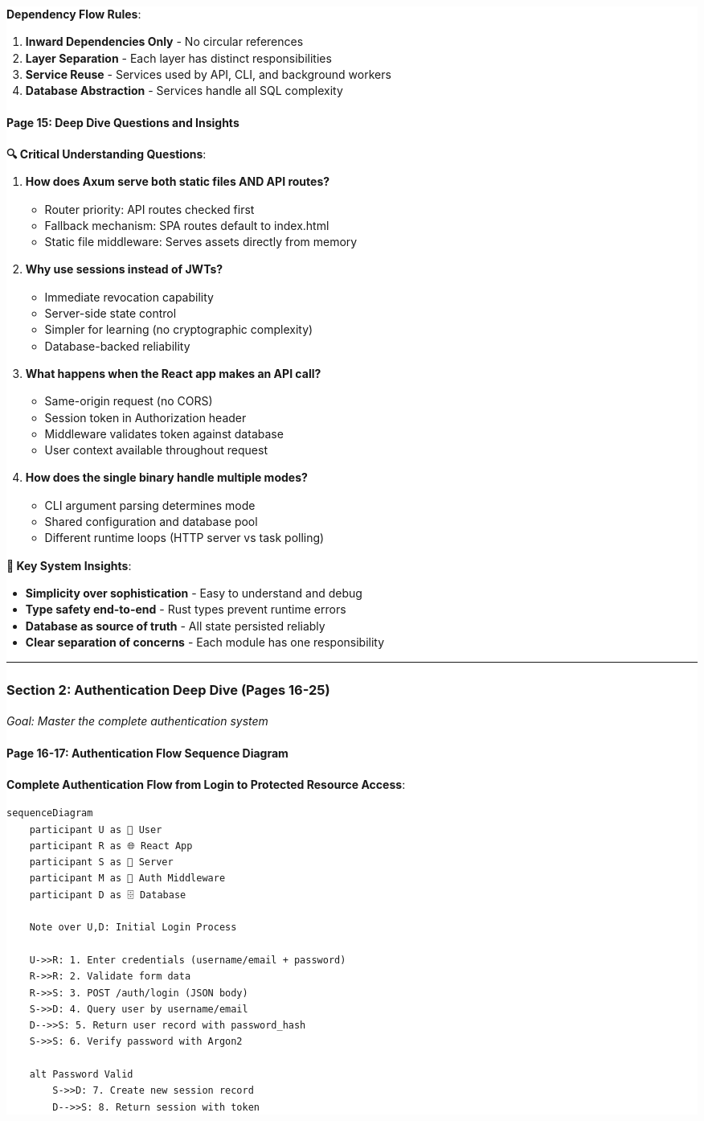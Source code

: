 **Dependency Flow Rules**:
1. **Inward Dependencies Only** - No circular references
2. **Layer Separation** - Each layer has distinct responsibilities
3. **Service Reuse** - Services used by API, CLI, and background workers
4. **Database Abstraction** - Services handle all SQL complexity

#### **Page 15: Deep Dive Questions and Insights**

**🔍 Critical Understanding Questions**:

1. **How does Axum serve both static files AND API routes?**
   - Router priority: API routes checked first
   - Fallback mechanism: SPA routes default to index.html
   - Static file middleware: Serves assets directly from memory

2. **Why use sessions instead of JWTs?**
   - Immediate revocation capability
   - Server-side state control
   - Simpler for learning (no cryptographic complexity)
   - Database-backed reliability

3. **What happens when the React app makes an API call?**
   - Same-origin request (no CORS)
   - Session token in Authorization header
   - Middleware validates token against database
   - User context available throughout request

4. **How does the single binary handle multiple modes?**
   - CLI argument parsing determines mode
   - Shared configuration and database pool
   - Different runtime loops (HTTP server vs task polling)

**🧠 Key System Insights**:
- **Simplicity over sophistication** - Easy to understand and debug
- **Type safety end-to-end** - Rust types prevent runtime errors
- **Database as source of truth** - All state persisted reliably
- **Clear separation of concerns** - Each module has one responsibility

---

### **Section 2: Authentication Deep Dive (Pages 16-25)**
*Goal: Master the complete authentication system*

#### **Page 16-17: Authentication Flow Sequence Diagram**

**Complete Authentication Flow from Login to Protected Resource Access**:

```mermaid
sequenceDiagram
    participant U as 👤 User
    participant R as 🌐 React App
    participant S as 🦀 Server
    participant M as 🔐 Auth Middleware
    participant D as 🗄️ Database
    
    Note over U,D: Initial Login Process
    
    U->>R: 1. Enter credentials (username/email + password)
    R->>R: 2. Validate form data
    R->>S: 3. POST /auth/login (JSON body)
    S->>D: 4. Query user by username/email
    D-->>S: 5. Return user record with password_hash
    S->>S: 6. Verify password with Argon2
    
    alt Password Valid
        S->>D: 7. Create new session record
        D-->>S: 8. Return session with token
```